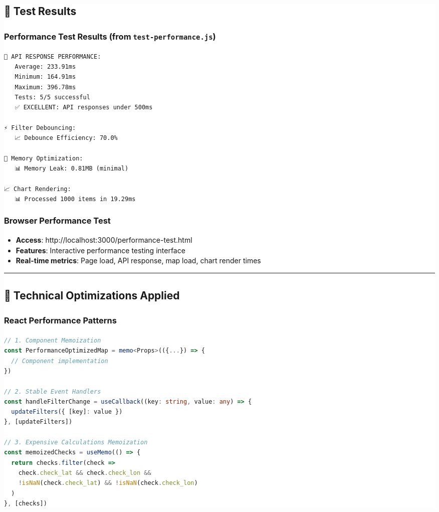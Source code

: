 ## 🧪 **Test Results**

### **Performance Test Results** (from `test-performance.js`)
```
🔗 API RESPONSE PERFORMANCE:
   Average: 233.91ms
   Minimum: 164.91ms
   Maximum: 396.78ms
   Tests: 5/5 successful
   ✅ EXCELLENT: API responses under 500ms

⚡ Filter Debouncing:
   📈 Debounce Efficiency: 70.0%

💾 Memory Optimization:
   📊 Memory Leak: 0.81MB (minimal)

📈 Chart Rendering:
   📊 Processed 1000 items in 19.29ms
```

### **Browser Performance Test**
- **Access**: http://localhost:3000/performance-test.html
- **Features**: Interactive performance testing interface
- **Real-time metrics**: Page load, API response, map load, chart render times

---

## 🔧 **Technical Optimizations Applied**

### **React Performance Patterns**
```typescript
// 1. Component Memoization
const PerformanceOptimizedMap = memo<Props>(({...}) => {
  // Component implementation
})

// 2. Stable Event Handlers
const handleFilterChange = useCallback((key: string, value: any) => {
  updateFilters({ [key]: value })
}, [updateFilters])

// 3. Expensive Calculations Memoization
const memoizedChecks = useMemo(() => {
  return checks.filter(check => 
    check.check_lat && check.check_lon && 
    !isNaN(check.check_lat) && !isNaN(check.check_lon)
  )
}, [checks])
```
